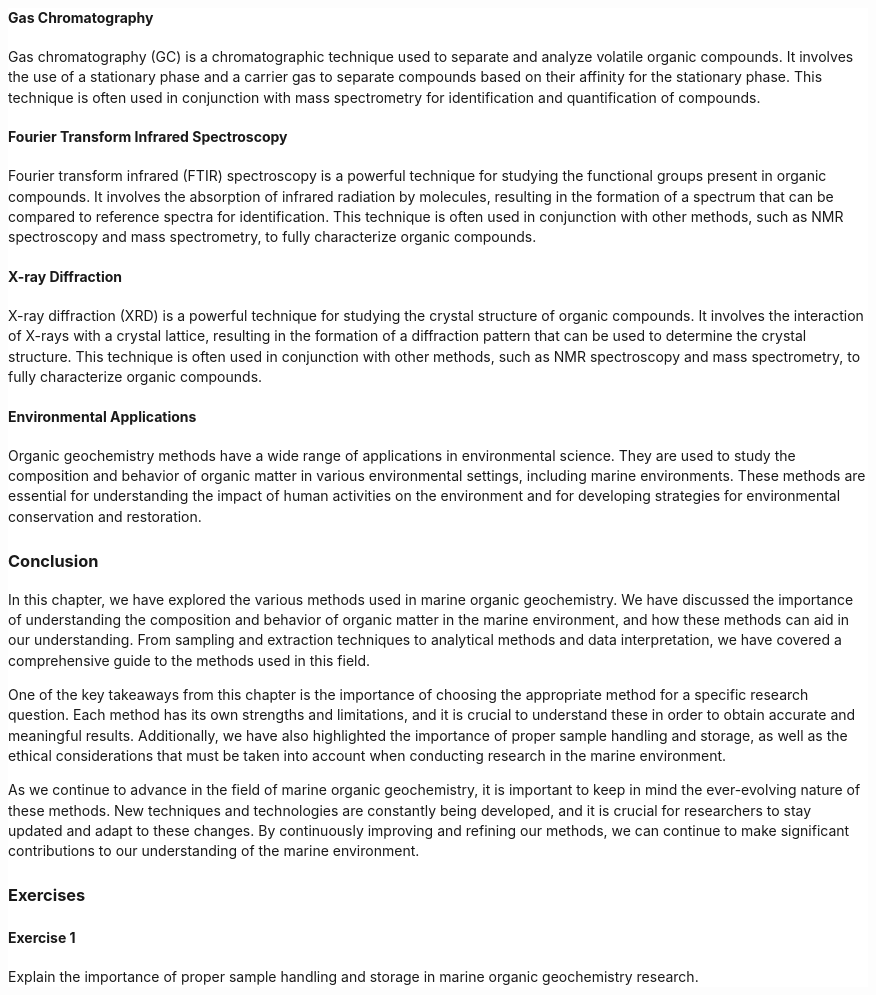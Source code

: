 #### Gas Chromatography

Gas chromatography (GC) is a chromatographic technique used to separate and analyze volatile organic compounds. It involves the use of a stationary phase and a carrier gas to separate compounds based on their affinity for the stationary phase. This technique is often used in conjunction with mass spectrometry for identification and quantification of compounds.

#### Fourier Transform Infrared Spectroscopy

Fourier transform infrared (FTIR) spectroscopy is a powerful technique for studying the functional groups present in organic compounds. It involves the absorption of infrared radiation by molecules, resulting in the formation of a spectrum that can be compared to reference spectra for identification. This technique is often used in conjunction with other methods, such as NMR spectroscopy and mass spectrometry, to fully characterize organic compounds.

#### X-ray Diffraction

X-ray diffraction (XRD) is a powerful technique for studying the crystal structure of organic compounds. It involves the interaction of X-rays with a crystal lattice, resulting in the formation of a diffraction pattern that can be used to determine the crystal structure. This technique is often used in conjunction with other methods, such as NMR spectroscopy and mass spectrometry, to fully characterize organic compounds.

#### Environmental Applications

Organic geochemistry methods have a wide range of applications in environmental science. They are used to study the composition and behavior of organic matter in various environmental settings, including marine environments. These methods are essential for understanding the impact of human activities on the environment and for developing strategies for environmental conservation and restoration.


### Conclusion
In this chapter, we have explored the various methods used in marine organic geochemistry. We have discussed the importance of understanding the composition and behavior of organic matter in the marine environment, and how these methods can aid in our understanding. From sampling and extraction techniques to analytical methods and data interpretation, we have covered a comprehensive guide to the methods used in this field.

One of the key takeaways from this chapter is the importance of choosing the appropriate method for a specific research question. Each method has its own strengths and limitations, and it is crucial to understand these in order to obtain accurate and meaningful results. Additionally, we have also highlighted the importance of proper sample handling and storage, as well as the ethical considerations that must be taken into account when conducting research in the marine environment.

As we continue to advance in the field of marine organic geochemistry, it is important to keep in mind the ever-evolving nature of these methods. New techniques and technologies are constantly being developed, and it is crucial for researchers to stay updated and adapt to these changes. By continuously improving and refining our methods, we can continue to make significant contributions to our understanding of the marine environment.

### Exercises
#### Exercise 1
Explain the importance of proper sample handling and storage in marine organic geochemistry research.
